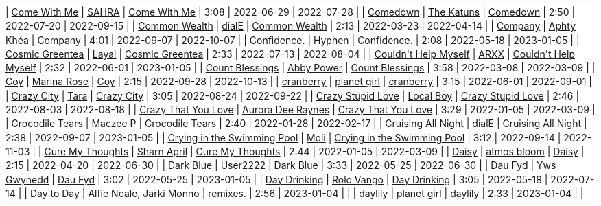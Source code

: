 | [Come With Me](https://open.spotify.com/track/3RGhvIA1cm7RTnNN8Dz0If) | [SAHRA](https://open.spotify.com/artist/0afdCvcgScPqyciaOKoAR6) | [Come With Me](https://open.spotify.com/album/40VvzUm2ILiAwaXEiNMD6E) | 3:08 | 2022-06-29 | 2022-07-28 |
| [Comedown](https://open.spotify.com/track/2brOm5qthJtb5UBy1zsu3x) | [The Katuns](https://open.spotify.com/artist/3pwDhCevK03Se1IJ4pes3M) | [Comedown](https://open.spotify.com/album/23vm7QB7kjrJJIrAhc66Vq) | 2:50 | 2022-07-20 | 2022-09-15 |
| [Common Wealth](https://open.spotify.com/track/5S7mN5HEz1IWsNiZ9rv50B) | [dialE](https://open.spotify.com/artist/2MRAnlUDLuUImm4UEZ9nHB) | [Common Wealth](https://open.spotify.com/album/2jRl59FsHGrtMGtyfodP00) | 2:13 | 2022-03-23 | 2022-04-14 |
| [Company](https://open.spotify.com/track/4neJP6dL8DorA2bZ6x7VUt) | [Aphty Khéa](https://open.spotify.com/artist/4neppQOn3buorGDVBImnK4) | [Company](https://open.spotify.com/album/41h02P2PPU4INDH0jBzyPt) | 4:01 | 2022-09-07 | 2022-10-07 |
| [Confidence.](https://open.spotify.com/track/2i6VaacrVkJR4hU0oSbXHc) | [Hyphen](https://open.spotify.com/artist/2Ktr0i8RmKTMlBFuqhMkAi) | [Confidence.](https://open.spotify.com/album/4l43QuR8UEWA667CQqzMX1) | 2:08 | 2022-05-18 | 2023-01-05 |
| [Cosmic Greentea](https://open.spotify.com/track/3BacHqGXdTJD3BAlpvdXy5) | [Layal](https://open.spotify.com/artist/0rxqySAJPQZJ2SJMBfTGyG) | [Cosmic Greentea](https://open.spotify.com/album/56PRhNEaCrlajR1VhkISFF) | 2:33 | 2022-07-13 | 2022-08-04 |
| [Couldn't Help Myself](https://open.spotify.com/track/77zvSNmIShZWtLllpF1hI0) | [ARXX](https://open.spotify.com/artist/1pQ8qfxpuRJKEUFPGrf6Uc) | [Couldn't Help Myself](https://open.spotify.com/album/0GaNbEb7S6JUqeYl0VKcU4) | 2:32 | 2022-06-01 | 2023-01-05 |
| [Count Blessings](https://open.spotify.com/track/1zMQr5DC8B4owX6paoEkGe) | [Abby Power](https://open.spotify.com/artist/1BpG8kPTHhV6VypBViSDHZ) | [Count Blessings](https://open.spotify.com/album/5dxrKgw1AAjVT03hnmONLw) | 3:58 | 2022-03-08 | 2022-03-09 |
| [Coy](https://open.spotify.com/track/4tEI3XXnqCHv13c1cAEPxX) | [Marina Rose](https://open.spotify.com/artist/6Od6MGbki3WBCYFD4GFkjr) | [Coy](https://open.spotify.com/album/3D7QRHgV4oG71cUuoI0sQO) | 2:15 | 2022-09-28 | 2022-10-13 |
| [cranberry](https://open.spotify.com/track/1yf8X79lrmT37fm90IC0rj) | [planet girl](https://open.spotify.com/artist/40DgzqFfLrkIx2mas3Bpfv) | [cranberry](https://open.spotify.com/album/6VKKuzD4ztiIf5czRTdvgC) | 3:15 | 2022-06-01 | 2022-09-01 |
| [Crazy City](https://open.spotify.com/track/4g1ptw93cEUKDGfMofLhBo) | [Tara](https://open.spotify.com/artist/5S96hdDCPAo4nYaTEp7URh) | [Crazy City](https://open.spotify.com/album/3o6YoZ0PjE453kJpufpbuw) | 3:05 | 2022-08-24 | 2022-09-22 |
| [Crazy Stupid Love](https://open.spotify.com/track/33CoMLPEJ7malsHMpOoU5q) | [Local Boy](https://open.spotify.com/artist/34Ze0nb54KG3gietZGFZIj) | [Crazy Stupid Love](https://open.spotify.com/album/4ZmPeil2noOsmHQU56Mf6p) | 2:46 | 2022-08-03 | 2022-08-18 |
| [Crazy That You Love](https://open.spotify.com/track/3aNpDqzNSONgd2wJA8iBLx) | [Aurora Dee Raynes](https://open.spotify.com/artist/7MKfjytUX348ZtYEL8B4kg) | [Crazy That You Love](https://open.spotify.com/album/4itLRse7LQuZRpBiogq4Tf) | 3:29 | 2022-01-05 | 2022-03-09 |
| [Crocodile Tears](https://open.spotify.com/track/7GnLlEPQSRTHvv7IXcvE4h) | [Maczee P](https://open.spotify.com/artist/6kP2mPOwcfLXbbHbZqYDLU) | [Crocodile Tears](https://open.spotify.com/album/0J8D4KBXotsO9kGMQiZPMp) | 2:40 | 2022-01-28 | 2022-02-17 |
| [Cruising All Night](https://open.spotify.com/track/1gV6DIbNlj99PH8nPFqv2S) | [dialE](https://open.spotify.com/artist/2MRAnlUDLuUImm4UEZ9nHB) | [Cruising All Night](https://open.spotify.com/album/6AOSxOGcBSNR3W3zrA0OcO) | 2:38 | 2022-09-07 | 2023-01-05 |
| [Crying in the Swimming Pool](https://open.spotify.com/track/1TBtBOCF94xbvzM4Xtc4zY) | [Moli](https://open.spotify.com/artist/1UytzAp8ZnC60ZAMBROqW6) | [Crying in the Swimming Pool](https://open.spotify.com/album/0Y8zDzAD669zCOi5vur5kE) | 3:12 | 2022-09-14 | 2022-11-03 |
| [Cure My Thoughts](https://open.spotify.com/track/1rJnfPXBVSOMG22LoRjpd4) | [Sharn April](https://open.spotify.com/artist/40CNRCsNwbBq9EZuUUNtRG) | [Cure My Thoughts](https://open.spotify.com/album/695jvFNBMqo36OD0zKp7YO) | 2:44 | 2022-01-05 | 2022-03-09 |
| [Daisy](https://open.spotify.com/track/3w2C7ISKBH9yhjHK4VjyFb) | [atmos bloom](https://open.spotify.com/artist/5F6pjXWILFr4XnOngaKyo3) | [Daisy](https://open.spotify.com/album/4rqRIEmsDFgu8eKKg4aEi6) | 2:15 | 2022-04-20 | 2022-06-30 |
| [Dark Blue](https://open.spotify.com/track/4DferDVxwfwR4hQZiVBDvW) | [User2222](https://open.spotify.com/artist/4qhjS4KuMCen5RzxVe0kaA) | [Dark Blue](https://open.spotify.com/album/0nHEND5RLbesWdoVOxCwSO) | 3:33 | 2022-05-25 | 2022-06-30 |
| [Dau Fyd](https://open.spotify.com/track/56iNeWBIKXEZZjuRpKBUQO) | [Yws Gwynedd](https://open.spotify.com/artist/14UpMsA1ZvDMZmFknlTOdO) | [Dau Fyd](https://open.spotify.com/album/1rOVUie4TiFTwTBS6Jljis) | 3:02 | 2022-05-25 | 2023-01-05 |
| [Day Drinking](https://open.spotify.com/track/0hFKJL27FvnYAsrW8suBh4) | [Rolo Vango](https://open.spotify.com/artist/0JpFl6ZzH9oZCh9RYKccx5) | [Day Drinking](https://open.spotify.com/album/42PIBbUCSfugL50Kyx3wZ5) | 3:05 | 2022-05-18 | 2022-07-14 |
| [Day to Day](https://open.spotify.com/track/0tp5v2Pw6EelqJzjBKPGCx) | [Alfie Neale](https://open.spotify.com/artist/3kMEpQS5iaBwIvrudhKYmG), [Jarki Monno](https://open.spotify.com/artist/7Md7xD1AXk3BJ5Jl21H7fg) | [remixes.](https://open.spotify.com/album/22vSnj6pQ7e7w7eGL7zIdd) | 2:56 | 2023-01-04 |  |
| [daylily](https://open.spotify.com/track/7KEhaY7XiQl3bCi6a9DRGF) | [planet girl](https://open.spotify.com/artist/40DgzqFfLrkIx2mas3Bpfv) | [daylily](https://open.spotify.com/album/0Obq7BnH0KPhGNgs0IwZCV) | 2:33 | 2023-01-04 |  |